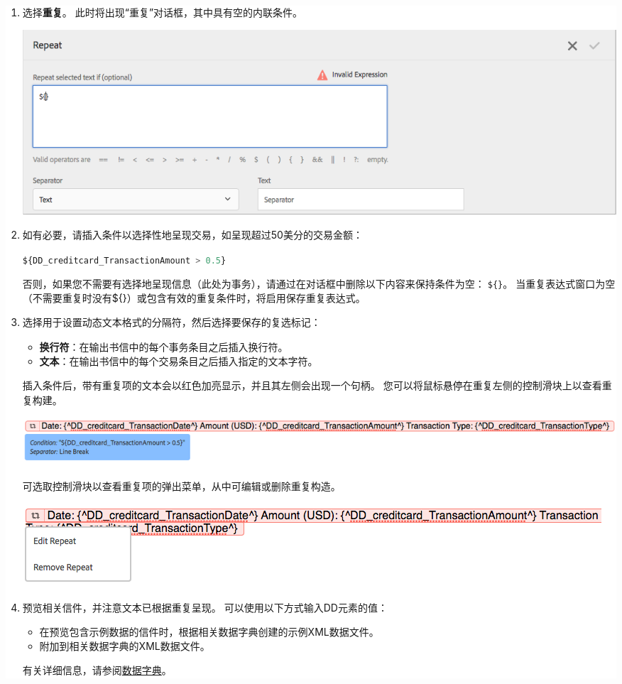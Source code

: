 1. 选择&#x200B;**重复**。 此时将出现“重复”对话框，其中具有空的内联条件。

   ![3_repeat_dialog](assets/3_repeat_dialog.png)

1. 如有必要，请插入条件以选择性地呈现交易，如呈现超过50美分的交易金额：

   ```javascript
   ${DD_creditcard_TransactionAmount > 0.5}
   ```

   否则，如果您不需要有选择地呈现信息（此处为事务），请通过在对话框中删除以下内容来保持条件为空： `${}`。 当重复表达式窗口为空（不需要重复时没有${}）或包含有效的重复条件时，将启用保存重复表达式。

1. 选择用于设置动态文本格式的分隔符，然后选择要保存的复选标记：

   * **换行符**：在输出书信中的每个事务条目之后插入换行符。
   * **文本**：在输出书信中的每个交易条目之后插入指定的文本字符。

   插入条件后，带有重复项的文本会以红色加亮显示，并且其左侧会出现一个句柄。 您可以将鼠标悬停在重复左侧的控制滑块上以查看重复构建。

   ![4_repeat_hoverdetail](assets/4_repeat_hoverdetail.png)

   可选取控制滑块以查看重复项的弹出菜单，从中可编辑或删除重复构造。

   ![5_repeateditremove](assets/5_repeateditremove.png)

1. 预览相关信件，并注意文本已根据重复呈现。 可以使用以下方式输入DD元素的值：

   * 在预览包含示例数据的信件时，根据相关数据字典创建的示例XML数据文件。
   * 附加到相关数据字典的XML数据文件。

   有关详细信息，请参阅[数据字典](https://helpx.adobe.com/aem-forms/6-2/data-dictionary.html)。
